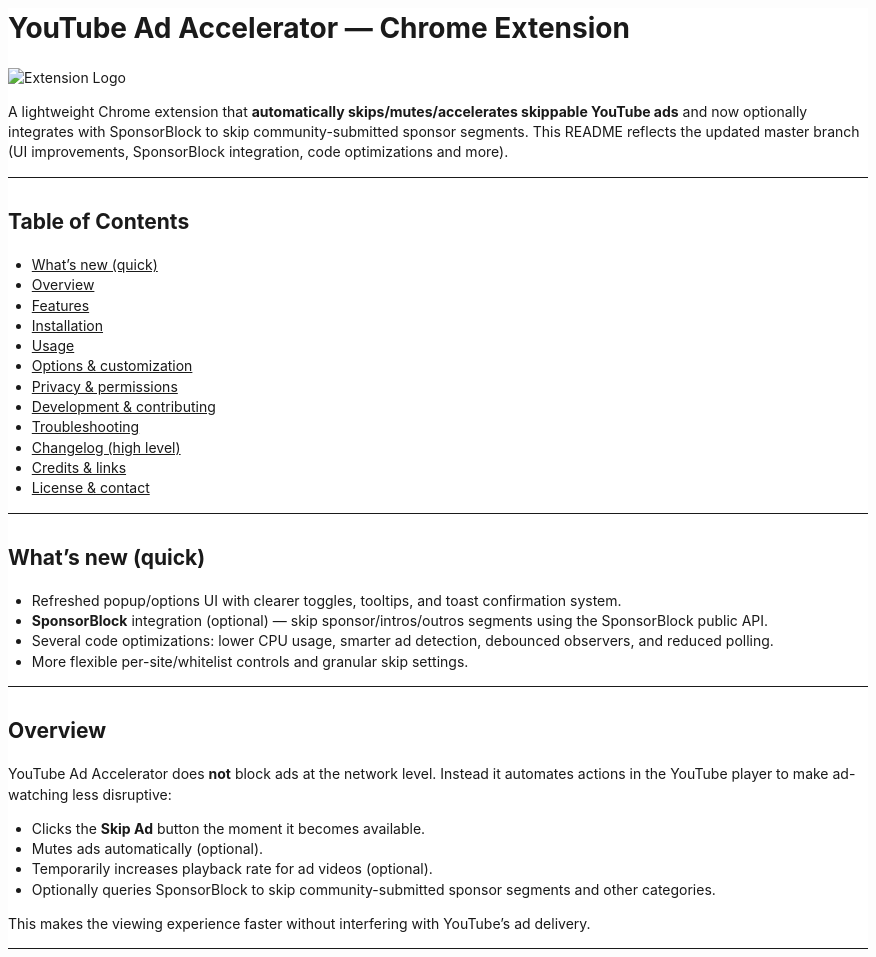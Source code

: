 # YouTube Ad Accelerator — Chrome Extension

![Extension Logo](./icons/icon128.png)

A lightweight Chrome extension that **automatically skips/mutes/accelerates skippable YouTube ads** and now optionally integrates with SponsorBlock to skip community-submitted sponsor segments. This README reflects the updated master branch (UI improvements, SponsorBlock integration, code optimizations and more).

---

## Table of Contents

- [What’s new (quick)](#whats-new-quick)
- [Overview](#overview)
- [Features](#features)
- [Installation](#installation)
- [Usage](#usage)
- [Options & customization](#options--customization)
- [Privacy & permissions](#privacy--permissions)
- [Development & contributing](#development--contributing)
- [Troubleshooting](#troubleshooting)
- [Changelog (high level)](#changelog-high-level)
- [Credits & links](#credits--links)
- [License & contact](#license--contact)

---

## What’s new (quick)

- Refreshed popup/options UI with clearer toggles, tooltips, and toast confirmation system.
- **SponsorBlock** integration (optional) — skip sponsor/intros/outros segments using the SponsorBlock public API.
- Several code optimizations: lower CPU usage, smarter ad detection, debounced observers, and reduced polling.
- More flexible per-site/whitelist controls and granular skip settings.

---

## Overview

YouTube Ad Accelerator does **not** block ads at the network level. Instead it automates actions in the YouTube player to make ad-watching less disruptive:

- Clicks the **Skip Ad** button the moment it becomes available.
- Mutes ads automatically (optional).
- Temporarily increases playback rate for ad videos (optional).
- Optionally queries SponsorBlock to skip community-submitted sponsor segments and other categories.

This makes the viewing experience faster without interfering with YouTube’s ad delivery.

---